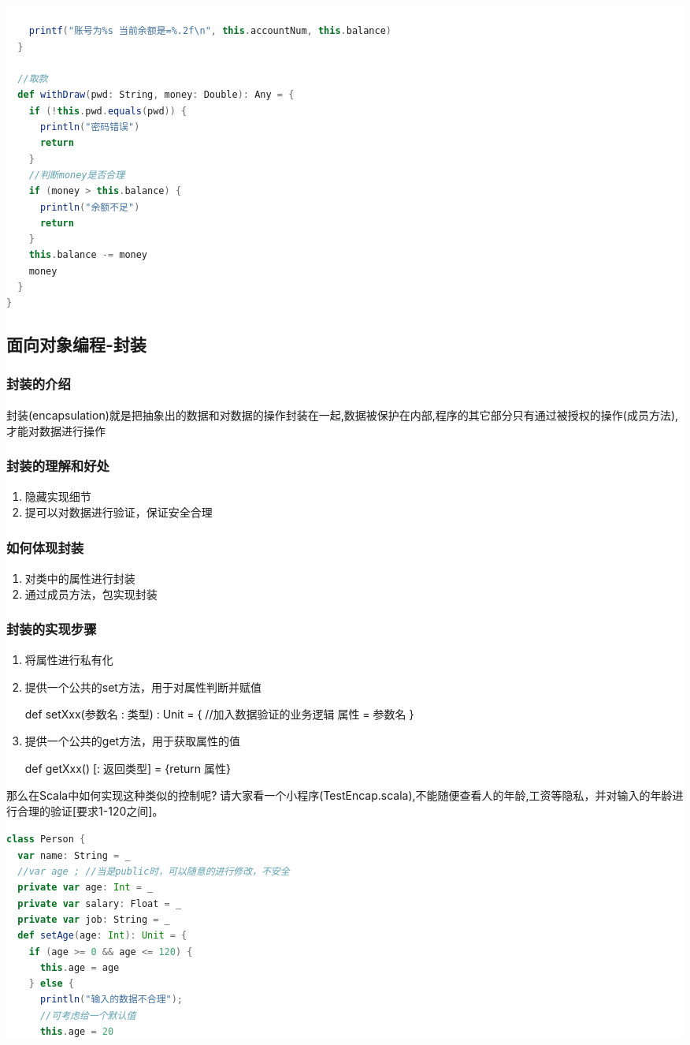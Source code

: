 ```scala

    printf("账号为%s 当前余额是=%.2f\n", this.accountNum, this.balance)
  }

  //取款
  def withDraw(pwd: String, money: Double): Any = {
    if (!this.pwd.equals(pwd)) {
      println("密码错误")
      return
    }
    //判断money是否合理
    if (money > this.balance) {
      println("余额不足")
      return
    }
    this.balance -= money
    money
  }
}
```

## 面向对象编程-封装

### 封装的介绍

封装(encapsulation)就是把抽象出的数据和对数据的操作封装在一起,数据被保护在内部,程序的其它部分只有通过被授权的操作(成员方法),才能对数据进行操作

### 封装的理解和好处

1. 隐藏实现细节
2. 提可以对数据进行验证，保证安全合理

### 如何体现封装

1. 对类中的属性进行封装
2. 通过成员方法，包实现封装

### 封装的实现步骤 

1. 将属性进行私有化

2. 提供一个公共的set方法，用于对属性判断并赋值

   def  setXxx(参数名 : 类型) : Unit = {	//加入数据验证的业务逻辑	属性 = 参数名   }

3. 提供一个公共的get方法，用于获取属性的值

   def getXxx() [: 返回类型] = {return 属性}

那么在Scala中如何实现这种类似的控制呢?
请大家看一个小程序(TestEncap.scala),不能随便查看人的年龄,工资等隐私，并对输入的年龄进行合理的验证[要求1-120之间]。

```scala
class Person {
  var name: String = _
  //var age ; //当是public时，可以随意的进行修改，不安全
  private var age: Int = _
  private var salary: Float = _
  private var job: String = _
  def setAge(age: Int): Unit = {
    if (age >= 0 && age <= 120) {
      this.age = age
    } else {
      println("输入的数据不合理");
      //可考虑给一个默认值
      this.age = 20
```